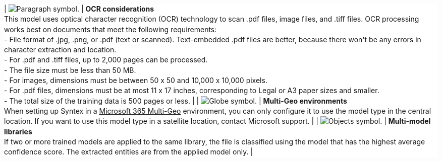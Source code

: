 | ![Paragraph symbol.](/office/media/icons/paragraph-writing-blue.png)  | **OCR considerations** <br>This model uses optical character recognition (OCR) technology to scan .pdf files, image files, and .tiff files. OCR processing works best on documents that meet the following requirements: <br> - File format of .jpg, .png, or .pdf (text or scanned). Text-embedded .pdf files are better, because there won't be any errors in character extraction and location. <br> - For .pdf and .tiff files, up to 2,000 pages can be processed. <br> - The file size must be less than 50 MB. <br> -  For images, dimensions must be between 50 x 50 and 10,000 x 10,000 pixels. <br> - For .pdf files, dimensions must be at most 11 x 17 inches, corresponding to Legal or A3 paper sizes and smaller. <br> - The total size of the training data is 500 pages or less. |
| ![Globe symbol.](/office/media/icons/globe-internet.png)  | **Multi-Geo environments** <br>When setting up Syntex in a [Microsoft 365 Multi-Geo](/microsoft-365/enterprise/microsoft-365-multi-geo) environment, you can only configure it to use the model type in the central location. If you want to use this model type in a satellite location, contact Microsoft support. |
| ![Objects symbol.](/office/media/icons/objects-blue.png)  | **Multi-model libraries** <br>If two or more trained models are applied to the same library, the file is classified using the model that has the highest average confidence score. The extracted entities are from the applied model only. |

